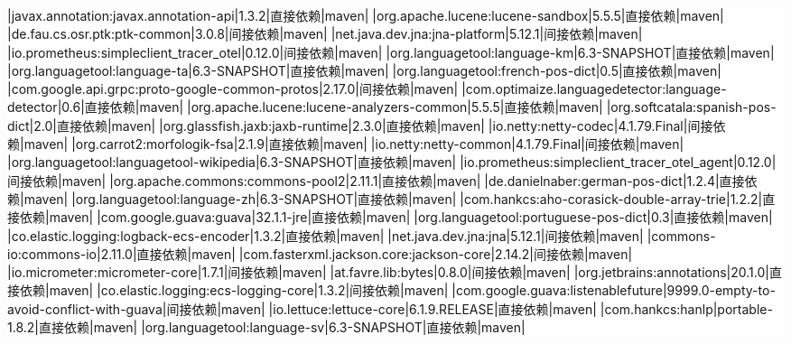 |javax.annotation:javax.annotation-api|1.3.2|直接依赖|maven|
|org.apache.lucene:lucene-sandbox|5.5.5|直接依赖|maven|
|de.fau.cs.osr.ptk:ptk-common|3.0.8|间接依赖|maven|
|net.java.dev.jna:jna-platform|5.12.1|间接依赖|maven|
|io.prometheus:simpleclient_tracer_otel|0.12.0|间接依赖|maven|
|org.languagetool:language-km|6.3-SNAPSHOT|直接依赖|maven|
|org.languagetool:language-ta|6.3-SNAPSHOT|直接依赖|maven|
|org.languagetool:french-pos-dict|0.5|直接依赖|maven|
|com.google.api.grpc:proto-google-common-protos|2.17.0|间接依赖|maven|
|com.optimaize.languagedetector:language-detector|0.6|直接依赖|maven|
|org.apache.lucene:lucene-analyzers-common|5.5.5|直接依赖|maven|
|org.softcatala:spanish-pos-dict|2.0|直接依赖|maven|
|org.glassfish.jaxb:jaxb-runtime|2.3.0|直接依赖|maven|
|io.netty:netty-codec|4.1.79.Final|间接依赖|maven|
|org.carrot2:morfologik-fsa|2.1.9|直接依赖|maven|
|io.netty:netty-common|4.1.79.Final|间接依赖|maven|
|org.languagetool:languagetool-wikipedia|6.3-SNAPSHOT|直接依赖|maven|
|io.prometheus:simpleclient_tracer_otel_agent|0.12.0|间接依赖|maven|
|org.apache.commons:commons-pool2|2.11.1|直接依赖|maven|
|de.danielnaber:german-pos-dict|1.2.4|直接依赖|maven|
|org.languagetool:language-zh|6.3-SNAPSHOT|直接依赖|maven|
|com.hankcs:aho-corasick-double-array-trie|1.2.2|直接依赖|maven|
|com.google.guava:guava|32.1.1-jre|直接依赖|maven|
|org.languagetool:portuguese-pos-dict|0.3|直接依赖|maven|
|co.elastic.logging:logback-ecs-encoder|1.3.2|直接依赖|maven|
|net.java.dev.jna:jna|5.12.1|间接依赖|maven|
|commons-io:commons-io|2.11.0|直接依赖|maven|
|com.fasterxml.jackson.core:jackson-core|2.14.2|间接依赖|maven|
|io.micrometer:micrometer-core|1.7.1|间接依赖|maven|
|at.favre.lib:bytes|0.8.0|间接依赖|maven|
|org.jetbrains:annotations|20.1.0|直接依赖|maven|
|co.elastic.logging:ecs-logging-core|1.3.2|间接依赖|maven|
|com.google.guava:listenablefuture|9999.0-empty-to-avoid-conflict-with-guava|间接依赖|maven|
|io.lettuce:lettuce-core|6.1.9.RELEASE|直接依赖|maven|
|com.hankcs:hanlp|portable-1.8.2|直接依赖|maven|
|org.languagetool:language-sv|6.3-SNAPSHOT|直接依赖|maven|
